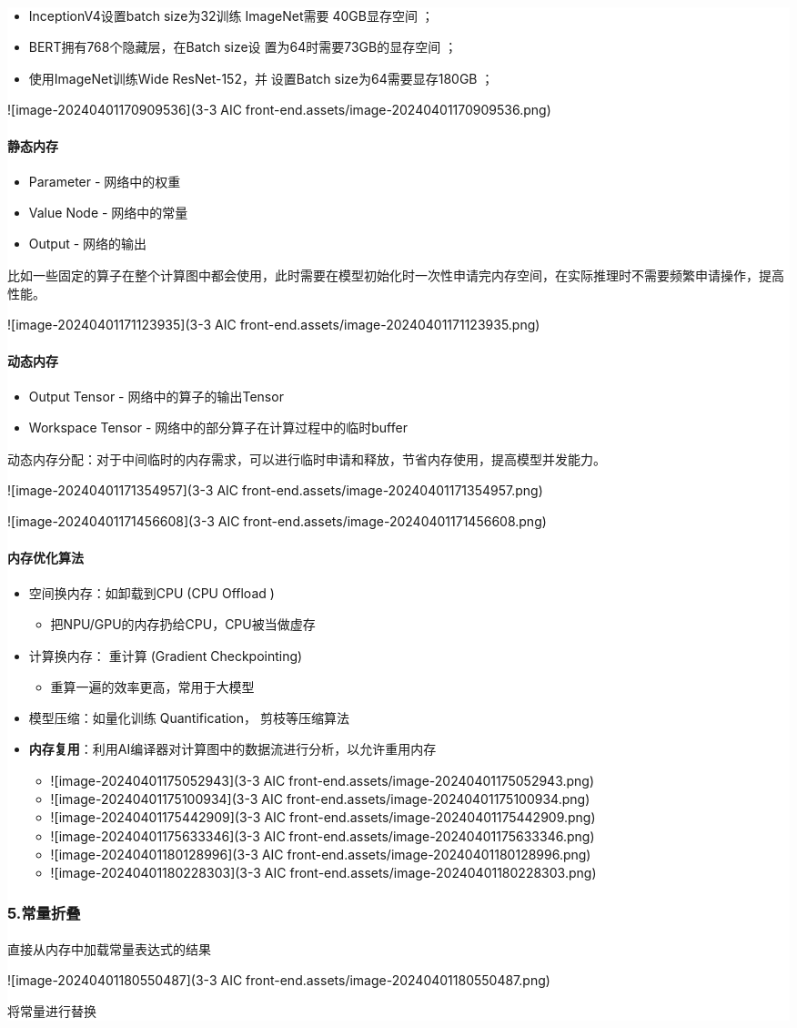 + InceptionV4设置batch size为32训练 ImageNet需要 40GB显存空间 ；

+ BERT拥有768个隐藏层，在Batch size设 置为64时需要73GB的显存空间  ；

+ 使用ImageNet训练Wide ResNet-152，并 设置Batch size为64需要显存180GB ；

![image-20240401170909536](3-3 AIC front-end.assets/image-20240401170909536.png)

#### 静态内存

+ Parameter - 网络中的权重

+ Value Node - 网络中的常量

+ Output - 网络的输出

比如一些固定的算子在整个计算图中都会使用，此时需要在模型初始化时一次性申请完内存空间，在实际推理时不需要频繁申请操作，提高性能。

![image-20240401171123935](3-3 AIC front-end.assets/image-20240401171123935.png)

#### 动态内存

+ Output Tensor - 网络中的算子的输出Tensor

+ Workspace Tensor - 网络中的部分算子在计算过程中的临时buffer

动态内存分配：对于中间临时的内存需求，可以进行临时申请和释放，节省内存使用，提高模型并发能力。

![image-20240401171354957](3-3 AIC front-end.assets/image-20240401171354957.png)

![image-20240401171456608](3-3 AIC front-end.assets/image-20240401171456608.png)

#### 内存优化算法

+ 空间换内存：如卸载到CPU (CPU Offload )
  + 把NPU/GPU的内存扔给CPU，CPU被当做虚存

+ 计算换内存： 重计算 (Gradient Checkpointing)
  + 重算一遍的效率更高，常用于大模型

+ 模型压缩：如量化训练 Quantification， 剪枝等压缩算法

+ **内存复用**：利用AI编译器对计算图中的数据流进行分析，以允许重用内存
  + ![image-20240401175052943](3-3 AIC front-end.assets/image-20240401175052943.png)
  + ![image-20240401175100934](3-3 AIC front-end.assets/image-20240401175100934.png)
  + ![image-20240401175442909](3-3 AIC front-end.assets/image-20240401175442909.png)
  + ![image-20240401175633346](3-3 AIC front-end.assets/image-20240401175633346.png)
  + ![image-20240401180128996](3-3 AIC front-end.assets/image-20240401180128996.png)
  + ![image-20240401180228303](3-3 AIC front-end.assets/image-20240401180228303.png)

### 5.常量折叠

直接从内存中加载常量表达式的结果

![image-20240401180550487](3-3 AIC front-end.assets/image-20240401180550487.png)

将常量进行替换
